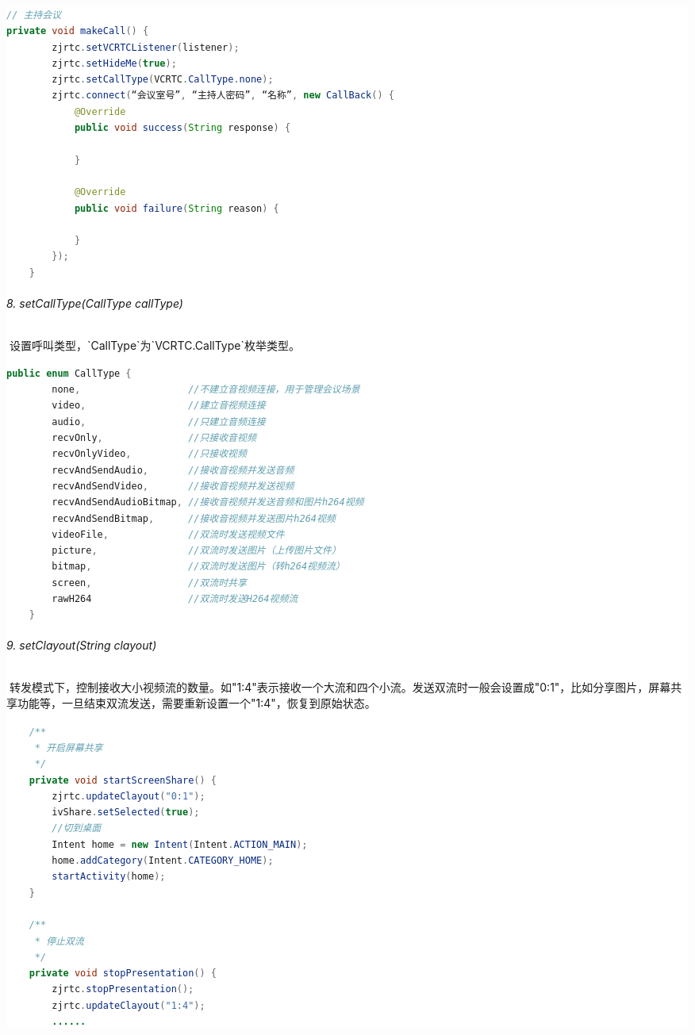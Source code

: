 ```java
// 主持会议
private void makeCall() {
        zjrtc.setVCRTCListener(listener);
        zjrtc.setHideMe(true);
        zjrtc.setCallType(VCRTC.CallType.none);
        zjrtc.connect(“会议室号”, “主持人密码”, “名称”, new CallBack() {
            @Override
            public void success(String response) {

            }

            @Override
            public void failure(String reason) {

            }
        });
    }
```

<h6 name="setCallType">8. setCallType(CallType callType)</h6>
​	设置呼叫类型，`CallType`为`VCRTC.CallType`枚举类型。

```Java
public enum CallType {
        none,                   //不建立音视频连接，用于管理会议场景
        video,                  //建立音视频连接
        audio,                  //只建立音频连接
        recvOnly,               //只接收音视频
        recvOnlyVideo,          //只接收视频
        recvAndSendAudio,       //接收音视频并发送音频
        recvAndSendVideo,       //接收音视频并发送视频
        recvAndSendAudioBitmap, //接收音视频并发送音频和图片h264视频
        recvAndSendBitmap,      //接收音视频并发送图片h264视频
        videoFile,              //双流时发送视频文件
        picture,                //双流时发送图片（上传图片文件）
        bitmap,                 //双流时发送图片（转h264视频流）
        screen,                 //双流时共享
        rawH264                 //双流时发送H264视频流
    }
```

<h6 name="setClayout">9. setClayout(String clayout)</h6>
​	转发模式下，控制接收大小视频流的数量。如"1:4"表示接收一个大流和四个小流。发送双流时一般会设置成"0:1"，比如分享图片，屏幕共享功能等，一旦结束双流发送，需要重新设置一个"1:4"，恢复到原始状态。

```java
    /**
     * 开启屏幕共享
     */
    private void startScreenShare() {
        zjrtc.updateClayout("0:1");
        ivShare.setSelected(true);
        //切到桌面
        Intent home = new Intent(Intent.ACTION_MAIN);
        home.addCategory(Intent.CATEGORY_HOME);
        startActivity(home);
    }

    /**
     * 停止双流
     */
    private void stopPresentation() {
        zjrtc.stopPresentation();
        zjrtc.updateClayout("1:4");
      	......
```